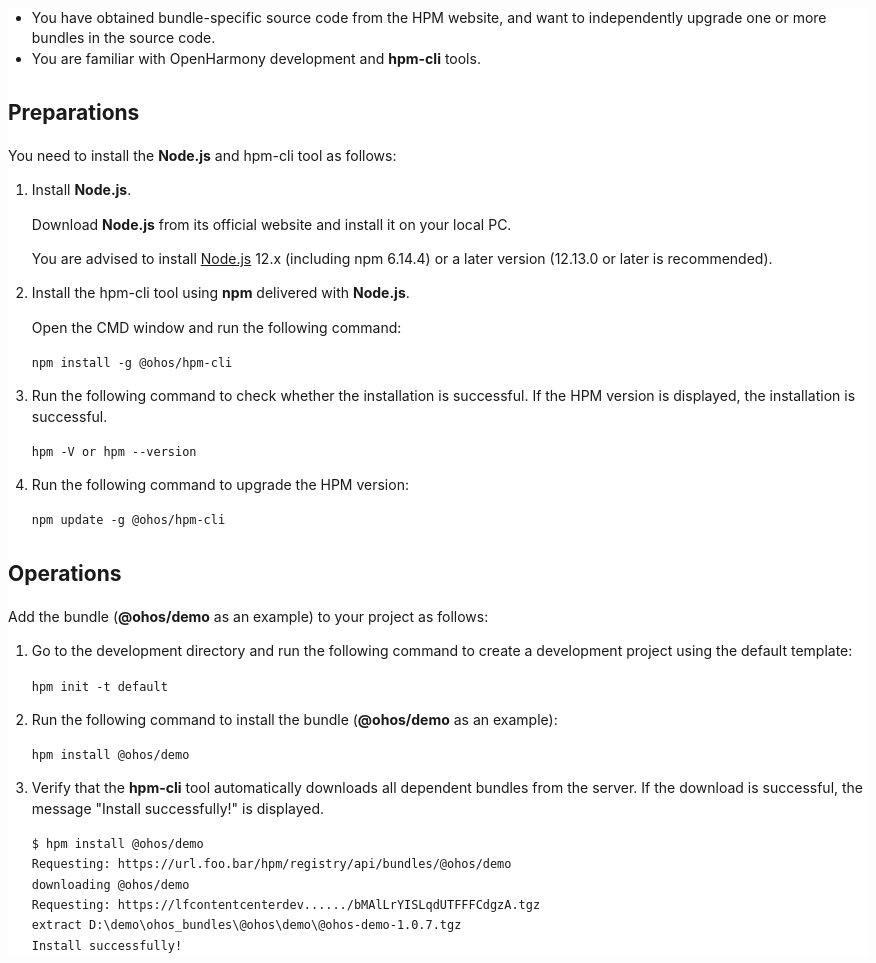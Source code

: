 -   You have obtained bundle-specific source code from the HPM website, and want to independently upgrade one or more bundles in the source code.
-   You are familiar with OpenHarmony development and  **hpm-cli**  tools.

## Preparations<a name="section4451113551114"></a>

You need to install the  **Node.js**  and hpm-cli tool as follows:

1.  Install  **Node.js**.

    Download  **Node.js**  from its official website and install it on your local PC.

    You are advised to install  [Node.js](https://nodejs.org/)  12.x \(including npm 6.14.4\) or a later version \(12.13.0 or later is recommended\).

2.  Install the hpm-cli tool using  **npm**  delivered with  **Node.js**.

    Open the CMD window and run the following command:

    ```
    npm install -g @ohos/hpm-cli
    ```

3.  Run the following command to check whether the installation is successful. If the HPM version is displayed, the installation is successful.

    ```
    hpm -V or hpm --version
    ```

4.  Run the following command to upgrade the HPM version:

    ```
    npm update -g @ohos/hpm-cli
    ```


## Operations<a name="section1445143510117"></a>

Add the bundle \(**@ohos/demo**  as an example\) to your project as follows:

1.  Go to the development directory and run the following command to create a development project using the default template:

    ```
    hpm init -t default
    ```

2.  Run the following command to install the bundle \(**@ohos/demo**  as an example\):

    ```
    hpm install @ohos/demo
    ```

3.  Verify that the  **hpm-cli**  tool automatically downloads all dependent bundles from the server. If the download is successful, the message "Install successfully!" is displayed.

    ```
    $ hpm install @ohos/demo
    Requesting: https://url.foo.bar/hpm/registry/api/bundles/@ohos/demo
    downloading @ohos/demo
    Requesting: https://lfcontentcenterdev....../bMAlLrYISLqdUTFFFCdgzA.tgz
    extract D:\demo\ohos_bundles\@ohos\demo\@ohos-demo-1.0.7.tgz
    Install successfully!
    ```
